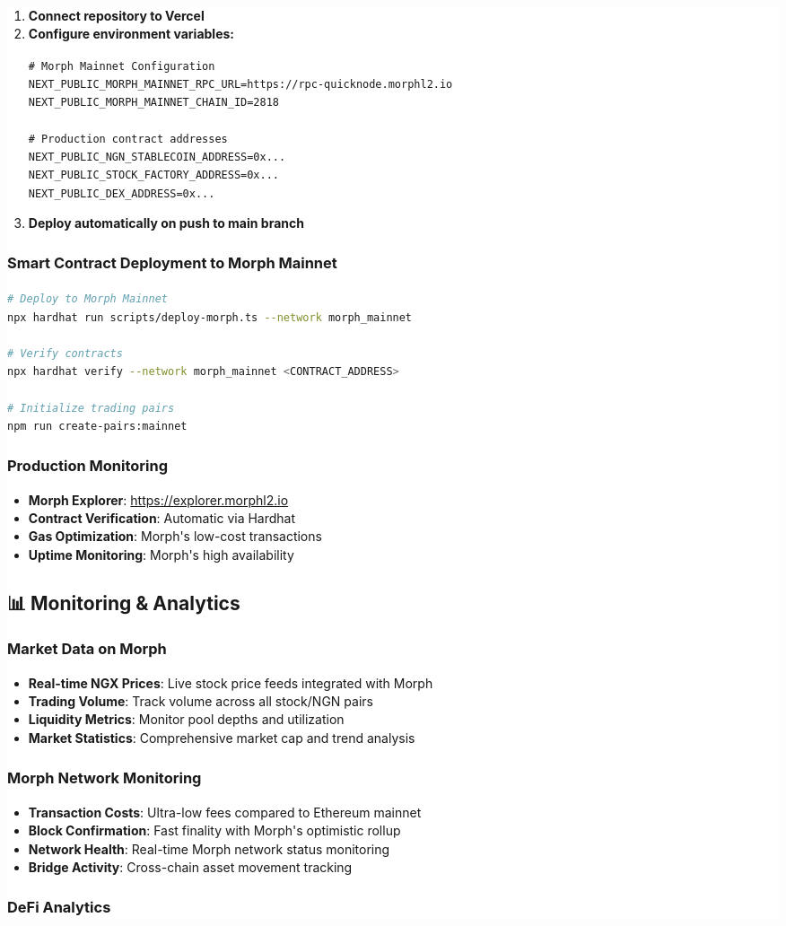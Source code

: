 1. **Connect repository to Vercel**
2. **Configure environment variables:**
   ```env
   # Morph Mainnet Configuration
   NEXT_PUBLIC_MORPH_MAINNET_RPC_URL=https://rpc-quicknode.morphl2.io
   NEXT_PUBLIC_MORPH_MAINNET_CHAIN_ID=2818

   # Production contract addresses
   NEXT_PUBLIC_NGN_STABLECOIN_ADDRESS=0x...
   NEXT_PUBLIC_STOCK_FACTORY_ADDRESS=0x...
   NEXT_PUBLIC_DEX_ADDRESS=0x...
   ```
3. **Deploy automatically on push to main branch**

### Smart Contract Deployment to Morph Mainnet

```bash
# Deploy to Morph Mainnet
npx hardhat run scripts/deploy-morph.ts --network morph_mainnet

# Verify contracts
npx hardhat verify --network morph_mainnet <CONTRACT_ADDRESS>

# Initialize trading pairs
npm run create-pairs:mainnet
```

### Production Monitoring

- **Morph Explorer**: https://explorer.morphl2.io
- **Contract Verification**: Automatic via Hardhat
- **Gas Optimization**: Morph's low-cost transactions
- **Uptime Monitoring**: Morph's high availability

## 📊 Monitoring & Analytics

### Market Data on Morph

- **Real-time NGX Prices**: Live stock price feeds integrated with Morph
- **Trading Volume**: Track volume across all stock/NGN pairs
- **Liquidity Metrics**: Monitor pool depths and utilization
- **Market Statistics**: Comprehensive market cap and trend analysis

### Morph Network Monitoring

- **Transaction Costs**: Ultra-low fees compared to Ethereum mainnet
- **Block Confirmation**: Fast finality with Morph's optimistic rollup
- **Network Health**: Real-time Morph network status monitoring
- **Bridge Activity**: Cross-chain asset movement tracking

### DeFi Analytics
